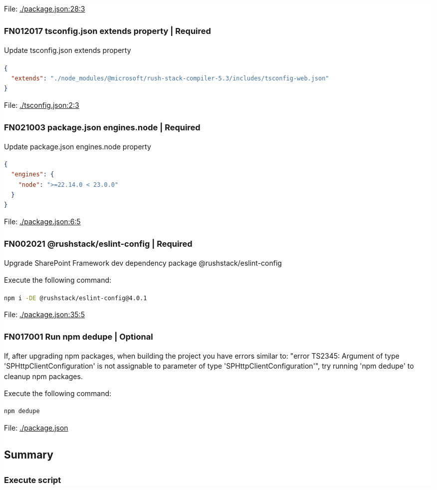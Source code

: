 File: [./package.json:28:3](./package.json)

### FN012017 tsconfig.json extends property | Required

Update tsconfig.json extends property

```json
{
  "extends": "./node_modules/@microsoft/rush-stack-compiler-5.3/includes/tsconfig-web.json"
}
```

File: [./tsconfig.json:2:3](./tsconfig.json)

### FN021003 package.json engines.node | Required

Update package.json engines.node property

```json
{
  "engines": {
    "node": ">=22.14.0 < 23.0.0"
  }
}
```

File: [./package.json:6:5](./package.json)

### FN002021 @rushstack/eslint-config | Required

Upgrade SharePoint Framework dev dependency package @rushstack/eslint-config

Execute the following command:

```sh
npm i -DE @rushstack/eslint-config@4.0.1
```

File: [./package.json:35:5](./package.json)

### FN017001 Run npm dedupe | Optional

If, after upgrading npm packages, when building the project you have errors similar to: "error TS2345: Argument of type 'SPHttpClientConfiguration' is not assignable to parameter of type 'SPHttpClientConfiguration'", try running 'npm dedupe' to cleanup npm packages.

Execute the following command:

```sh
npm dedupe
```

File: [./package.json](./package.json)

## Summary

### Execute script
